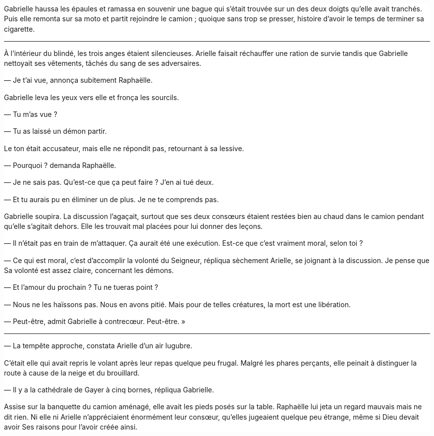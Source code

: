 Gabrielle haussa les épaules et ramassa en souvenir une bague qui
s’était trouvée sur un des deux doigts qu’elle avait tranchés. Puis elle
remonta sur sa moto et partit rejoindre le camion ; quoique sans trop se
presser, histoire d’avoir le temps de terminer sa cigarette.

*****

À l’intérieur du blindé, les trois anges étaient silencieuses. Arielle
faisait réchauffer une ration de survie tandis que Gabrielle nettoyait
ses vêtements, tâchés du sang de ses adversaires.

— Je t’ai vue, annonça subitement Raphaëlle.

Gabrielle leva les yeux vers elle et fronça les sourcils.

— Tu m’as vue ?

— Tu as laissé un démon partir.

Le ton était accusateur, mais elle ne répondit pas, retournant à sa
lessive.

— Pourquoi ? demanda Raphaëlle.

— Je ne sais pas. Qu’est-ce que ça peut faire ? J’en ai tué deux.

— Et tu aurais pu en éliminer un de plus. Je ne te comprends pas.

Gabrielle soupira. La discussion l’agaçait, surtout que ses deux
consœurs étaient restées bien au chaud dans le camion pendant qu’elle
s’agitait dehors. Elle les trouvait mal placées pour lui donner des
leçons.

— Il n’était pas en train de m’attaquer. Ça aurait été une exécution.
Est-ce que c’est vraiment moral, selon toi ?

— Ce qui est moral, c’est d’accomplir la volonté du Seigneur, répliqua
sèchement Arielle, se joignant à la discussion. Je pense que Sa
volonté est assez claire, concernant les démons.

— Et l’amour du prochain ? Tu ne tueras point ?

— Nous ne les haïssons pas. Nous en avons pitié. Mais pour de telles
créatures, la mort est une libération.

— Peut-être, admit Gabrielle à contrecœur. Peut-être. »

*****

— La tempête approche, constata Arielle d’un air lugubre.

C’était elle
qui avait repris le volant après leur repas quelque peu frugal. Malgré
les phares perçants, elle peinait à distinguer la route à cause de la
neige et du brouillard.

— Il y a la cathédrale de Gayer à cinq bornes, répliqua Gabrielle.

Assise sur la banquette du camion aménagé, elle avait les pieds posés
sur la table. Raphaëlle lui jeta un regard mauvais mais ne dit rien. Ni elle ni
Arielle n’appréciaient énormément leur consœur, qu’elles jugeaient
quelque peu étrange, même si Dieu devait avoir Ses raisons pour l’avoir
créée ainsi.
